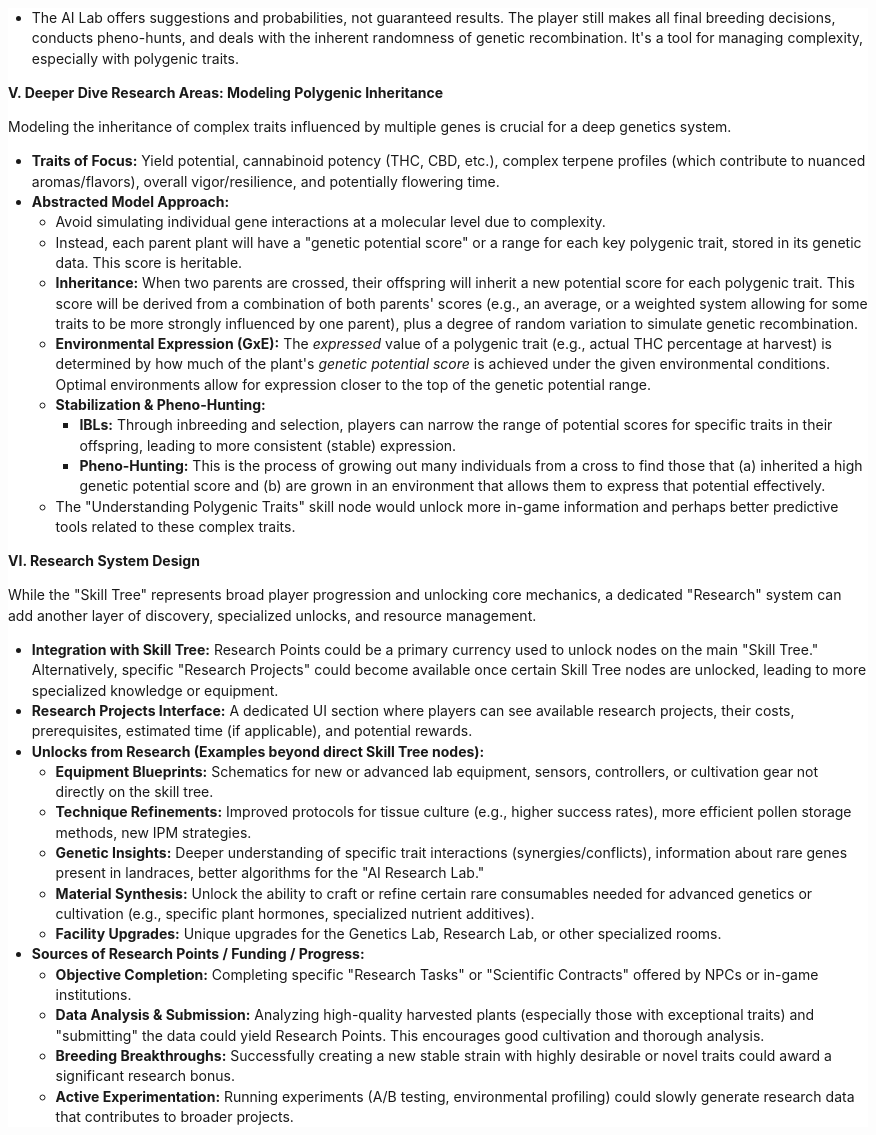   * The AI Lab offers suggestions and probabilities, not guaranteed results. The player still makes all final breeding decisions, conducts pheno-hunts, and deals with the inherent randomness of genetic recombination. It's a tool for managing complexity, especially with polygenic traits.

**V. Deeper Dive Research Areas: Modeling Polygenic Inheritance**

Modeling the inheritance of complex traits influenced by multiple genes is crucial for a deep genetics system.

* **Traits of Focus:** Yield potential, cannabinoid potency (THC, CBD, etc.), complex terpene profiles (which contribute to nuanced aromas/flavors), overall vigor/resilience, and potentially flowering time.  
* **Abstracted Model Approach:**  
  * Avoid simulating individual gene interactions at a molecular level due to complexity.  
  * Instead, each parent plant will have a "genetic potential score" or a range for each key polygenic trait, stored in its genetic data. This score is heritable.  
  * **Inheritance:** When two parents are crossed, their offspring will inherit a new potential score for each polygenic trait. This score will be derived from a combination of both parents' scores (e.g., an average, or a weighted system allowing for some traits to be more strongly influenced by one parent), plus a degree of random variation to simulate genetic recombination.  
  * **Environmental Expression (GxE):** The *expressed* value of a polygenic trait (e.g., actual THC percentage at harvest) is determined by how much of the plant's *genetic potential score* is achieved under the given environmental conditions. Optimal environments allow for expression closer to the top of the genetic potential range.  
  * **Stabilization & Pheno-Hunting:**  
    * **IBLs:** Through inbreeding and selection, players can narrow the range of potential scores for specific traits in their offspring, leading to more consistent (stable) expression.  
    * **Pheno-Hunting:** This is the process of growing out many individuals from a cross to find those that (a) inherited a high genetic potential score and (b) are grown in an environment that allows them to express that potential effectively.  
  * The "Understanding Polygenic Traits" skill node would unlock more in-game information and perhaps better predictive tools related to these complex traits.

**VI. Research System Design**

While the "Skill Tree" represents broad player progression and unlocking core mechanics, a dedicated "Research" system can add another layer of discovery, specialized unlocks, and resource management.

* **Integration with Skill Tree:** Research Points could be a primary currency used to unlock nodes on the main "Skill Tree." Alternatively, specific "Research Projects" could become available once certain Skill Tree nodes are unlocked, leading to more specialized knowledge or equipment.  
* **Research Projects Interface:** A dedicated UI section where players can see available research projects, their costs, prerequisites, estimated time (if applicable), and potential rewards.  
* **Unlocks from Research (Examples beyond direct Skill Tree nodes):**  
  * **Equipment Blueprints:** Schematics for new or advanced lab equipment, sensors, controllers, or cultivation gear not directly on the skill tree.  
  * **Technique Refinements:** Improved protocols for tissue culture (e.g., higher success rates), more efficient pollen storage methods, new IPM strategies.  
  * **Genetic Insights:** Deeper understanding of specific trait interactions (synergies/conflicts), information about rare genes present in landraces, better algorithms for the "AI Research Lab."  
  * **Material Synthesis:** Unlock the ability to craft or refine certain rare consumables needed for advanced genetics or cultivation (e.g., specific plant hormones, specialized nutrient additives).  
  * **Facility Upgrades:** Unique upgrades for the Genetics Lab, Research Lab, or other specialized rooms.  
* **Sources of Research Points / Funding / Progress:**  
  * **Objective Completion:** Completing specific "Research Tasks" or "Scientific Contracts" offered by NPCs or in-game institutions.  
  * **Data Analysis & Submission:** Analyzing high-quality harvested plants (especially those with exceptional traits) and "submitting" the data could yield Research Points. This encourages good cultivation and thorough analysis.  
  * **Breeding Breakthroughs:** Successfully creating a new stable strain with highly desirable or novel traits could award a significant research bonus.  
  * **Active Experimentation:** Running experiments (A/B testing, environmental profiling) could slowly generate research data that contributes to broader projects.  